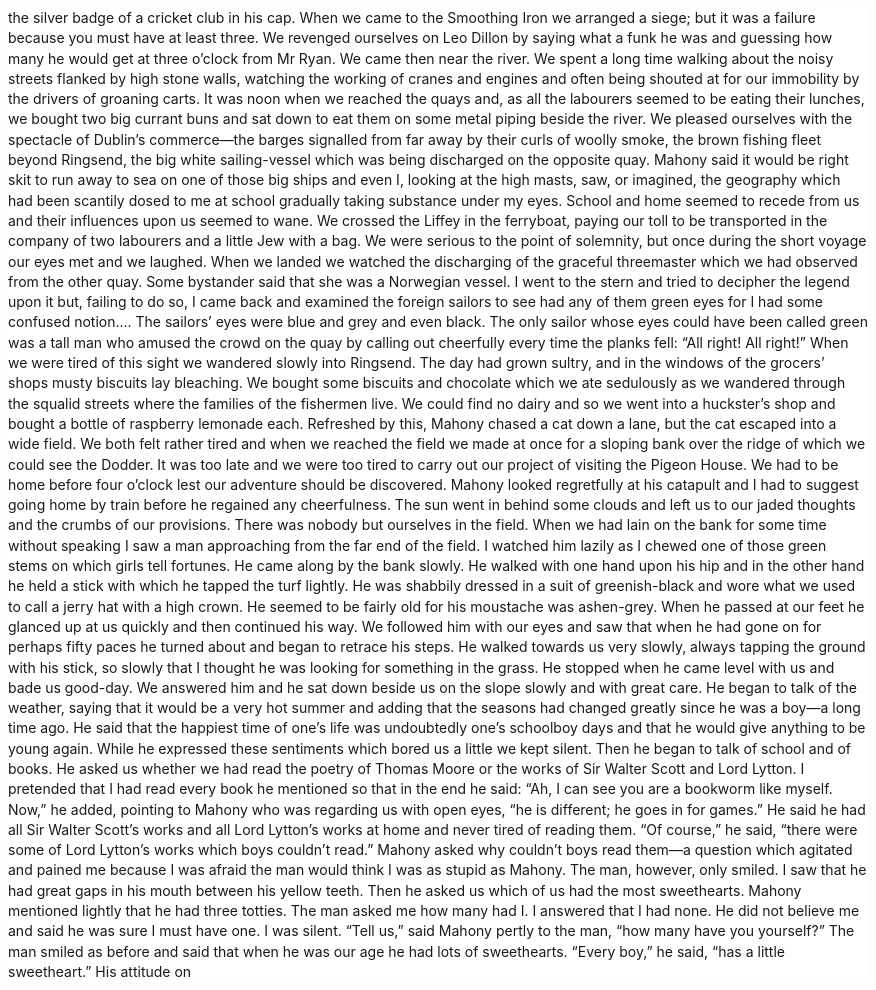 the silver badge of a cricket club in his cap. When we came to the Smoothing Iron we arranged a siege; but it was a failure because you must have at least three. We revenged ourselves on Leo Dillon by saying what a funk he was and guessing how many he would get at three o’clock from Mr Ryan. We came then near the river. We spent a long time walking about the noisy streets flanked by high stone walls, watching the working of cranes and engines and often being shouted at for our immobility by the drivers of groaning carts. It was noon when we reached the quays and, as all the labourers seemed to be eating their lunches, we bought two big currant buns and sat down to eat them on some metal piping beside the river. We pleased ourselves with the spectacle of Dublin’s commerce—the barges signalled from far away by their curls of woolly smoke, the brown fishing fleet beyond Ringsend, the big white sailing-vessel which was being discharged on the opposite quay. Mahony said it would be right skit to run away to sea on one of those big ships and even I, looking at the high masts, saw, or imagined, the geography which had been scantily dosed to me at school gradually taking substance under my eyes. School and home seemed to recede from us and their influences upon us seemed to wane. We crossed the Liffey in the ferryboat, paying our toll to be transported in the company of two labourers and a little Jew with a bag. We were serious to the point of solemnity, but once during the short voyage our eyes met and we laughed. When we landed we watched the discharging of the graceful threemaster which we had observed from the other quay. Some bystander said that she was a Norwegian vessel. I went to the stern and tried to decipher the legend upon it but, failing to do so, I came back and examined the foreign sailors to see had any of them green eyes for I had some confused notion.... The sailors’ eyes were blue and grey and even black. The only sailor whose eyes could have been called green was a tall man who amused the crowd on the quay by calling out cheerfully every time the planks fell: “All right! All right!” When we were tired of this sight we wandered slowly into Ringsend. The day had grown sultry, and in the windows of the grocers’ shops musty biscuits lay bleaching. We bought some biscuits and chocolate which we ate sedulously as we wandered through the squalid streets where the families of the fishermen live. We could find no dairy and so we went into a huckster’s shop and bought a bottle of raspberry lemonade each. Refreshed by this, Mahony chased a cat down a lane, but the cat escaped into a wide field. We both felt rather tired and when we reached the field we made at once for a sloping bank over the ridge of which we could see the Dodder. It was too late and we were too tired to carry out our project of visiting the Pigeon House. We had to be home before four o’clock lest our adventure should be discovered. Mahony looked regretfully at his catapult and I had to suggest going home by train before he regained any cheerfulness. The sun went in behind some clouds and left us to our jaded thoughts and the crumbs of our provisions. There was nobody but ourselves in the field. When we had lain on the bank for some time without speaking I saw a man approaching from the far end of the field. I watched him lazily as I chewed one of those green stems on which girls tell fortunes. He came along by the bank slowly. He walked with one hand upon his hip and in the other hand he held a stick with which he tapped the turf lightly. He was shabbily dressed in a suit of greenish-black and wore what we used to call a jerry hat with a high crown. He seemed to be fairly old for his moustache was ashen-grey. When he passed at our feet he glanced up at us quickly and then continued his way. We followed him with our eyes and saw that when he had gone on for perhaps fifty paces he turned about and began to retrace his steps. He walked towards us very slowly, always tapping the ground with his stick, so slowly that I thought he was looking for something in the grass. He stopped when he came level with us and bade us good-day. We answered him and he sat down beside us on the slope slowly and with great care. He began to talk of the weather, saying that it would be a very hot summer and adding that the seasons had changed greatly since he was a boy—a long time ago. He said that the happiest time of one’s life was undoubtedly one’s schoolboy days and that he would give anything to be young again. While he expressed these sentiments which bored us a little we kept silent. Then he began to talk of school and of books. He asked us whether we had read the poetry of Thomas Moore or the works of Sir Walter Scott and Lord Lytton. I pretended that I had read every book he mentioned so that in the end he said: “Ah, I can see you are a bookworm like myself. Now,” he added, pointing to Mahony who was regarding us with open eyes, “he is different; he goes in for games.” He said he had all Sir Walter Scott’s works and all Lord Lytton’s works at home and never tired of reading them. “Of course,” he said, “there were some of Lord Lytton’s works which boys couldn’t read.” Mahony asked why couldn’t boys read them—a question which agitated and pained me because I was afraid the man would think I was as stupid as Mahony. The man, however, only smiled. I saw that he had great gaps in his mouth between his yellow teeth. Then he asked us which of us had the most sweethearts. Mahony mentioned lightly that he had three totties. The man asked me how many had I. I answered that I had none. He did not believe me and said he was sure I must have one. I was silent. “Tell us,” said Mahony pertly to the man, “how many have you yourself?” The man smiled as before and said that when he was our age he had lots of sweethearts. “Every boy,” he said, “has a little sweetheart.” His attitude on